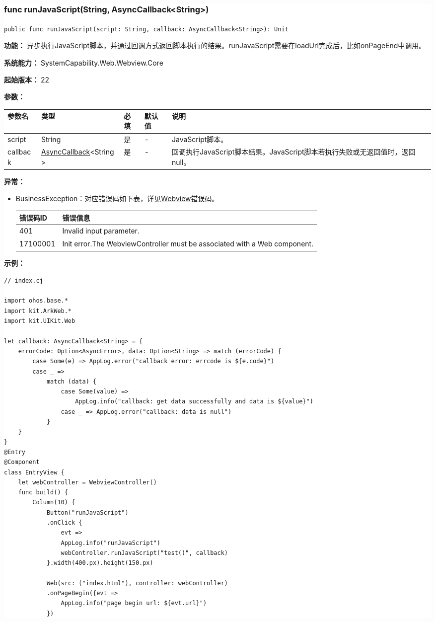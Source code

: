 ### func runJavaScript(String, AsyncCallback\<String>)

```cangjie
public func runJavaScript(script: String, callback: AsyncCallback<String>): Unit
```

**功能：** 异步执行JavaScript脚本，并通过回调方式返回脚本执行的结果。runJavaScript需要在loadUrl完成后，比如onPageEnd中调用。

**系统能力：** SystemCapability.Web.Webview.Core

**起始版本：** 22

**参数：**

|参数名|类型|必填|默认值|说明|
|:---|:---|:---|:---|:---|
|script|String|是|-|JavaScript脚本。|
|callback|[AsyncCallback](../../arkinterop/cj-api-business_exception.md#type-asynccallback)\<String>|是|-|回调执行JavaScript脚本结果。JavaScript脚本若执行失败或无返回值时，返回null。|

**异常：**

- BusinessException：对应错误码如下表，详见[Webview错误码](../../errorcodes/cj-errorcode-webview.md)。

  | 错误码ID | 错误信息 |
  | :---- | :--- |
  | 401 | Invalid input parameter. |
  | 17100001 | Init error.The WebviewController must be associated with a Web component. |

**示例：**



```cangjie
// index.cj

import ohos.base.*
import kit.ArkWeb.*
import kit.UIKit.Web

let callback: AsyncCallback<String> = {
    errorCode: Option<AsyncError>, data: Option<String> => match (errorCode) {
        case Some(e) => AppLog.error("callback error: errcode is ${e.code}")
        case _ =>
            match (data) {
                case Some(value) =>
                    AppLog.info("callback: get data successfully and data is ${value}")
                case _ => AppLog.error("callback: data is null")
            }
    }
}
@Entry
@Component
class EntryView {
    let webController = WebviewController()
    func build() {
        Column(10) {
            Button("runJavaScript")
            .onClick {
                evt =>
                AppLog.info("runJavaScript")
                webController.runJavaScript("test()", callback)
            }.width(400.px).height(150.px)

            Web(src: ("index.html"), controller: webController)
            .onPageBegin({evt =>
                AppLog.info("page begin url: ${evt.url}")
            })
```